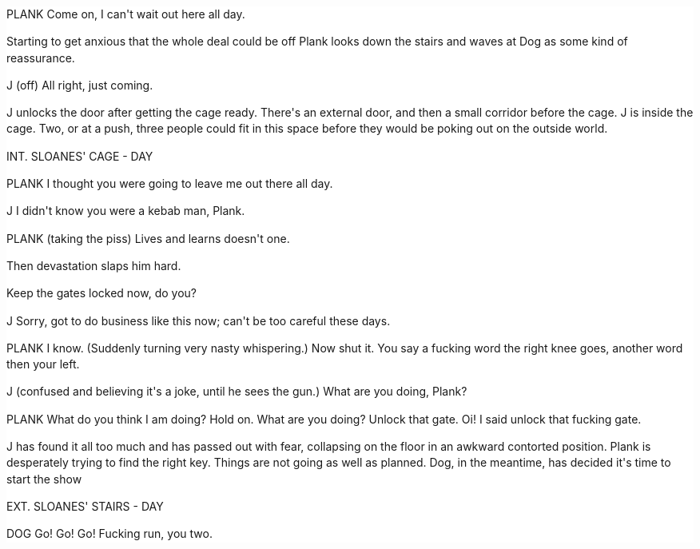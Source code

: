 PLANK
Come on, I can't wait out here all day.

Starting to get anxious that the whole deal could be off Plank looks 
down the stairs and waves at Dog as some kind of reassurance.

J
(off)
All right, just coming.

J unlocks the door after getting the cage ready. There's an external 
door, and then a small corridor before the cage. J is inside the cage. 
Two, or at a push, three people could fit in this space before they 
would be poking out on the outside world.

INT. SLOANES' CAGE - DAY

PLANK
I thought you were going to leave me out there all day.

J
I didn't know you were a kebab man, Plank.

PLANK
(taking the piss)
Lives and learns doesn't one.

Then devastation slaps him hard.

Keep the gates locked now, do you?

J
Sorry, got to do business like this now; can't be too careful these 
days.

PLANK
I know.
(Suddenly turning very nasty whispering.)
Now shut it. You say a fucking word the right knee goes, another word 
then your left.

J
(confused and believing it's a joke, until he sees the gun.)
What are you doing, Plank?

PLANK
What do you think I am doing? Hold on. What are you doing? Unlock that 
gate. Oi! I said unlock that fucking gate.

J has found it all too much and has passed out with fear, collapsing on 
the floor in an awkward contorted position. Plank is desperately trying 
to find the right key. Things are not going as well as planned. Dog, in 
the meantime, has decided it's time to start the show

EXT. SLOANES' STAIRS - DAY

DOG
 Go! Go! Go! Fucking run, you two.
